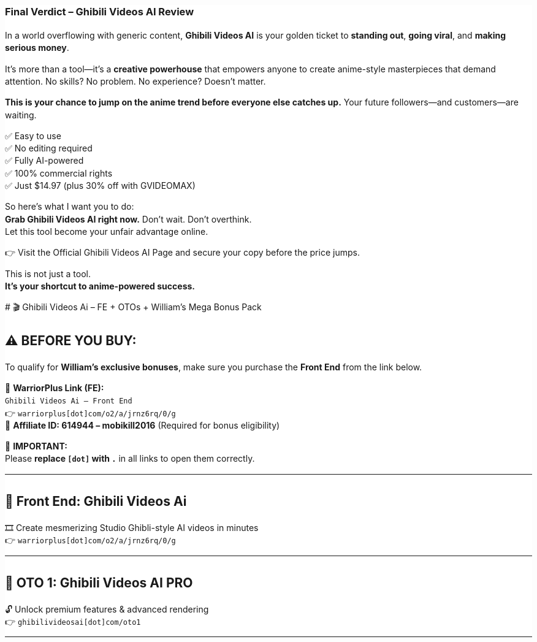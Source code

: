 <h3 class="" data-start="6289" data-end="6333">Final Verdict – Ghibili Videos AI Review</h3>
<p class="" data-start="6335" data-end="6491">In a world overflowing with generic content, <strong data-start="6380" data-end="6401">Ghibili Videos AI</strong> is your golden ticket to <strong data-start="6427" data-end="6443">standing out</strong>, <strong data-start="6445" data-end="6460">going viral</strong>, and <strong data-start="6466" data-end="6490">making serious money</strong>.</p>
<p class="" data-start="6493" data-end="6678">It’s more than a tool—it’s a <strong data-start="6522" data-end="6545">creative powerhouse</strong> that empowers anyone to create anime-style masterpieces that demand attention. No skills? No problem. No experience? Doesn’t matter.</p>
<p class="" data-start="6680" data-end="6812"><strong data-start="6680" data-end="6763">This is your chance to jump on the anime trend before everyone else catches up.</strong> Your future followers—and customers—are waiting.</p>
<p class="" data-start="6814" data-end="6945">✅ Easy to use<br data-start="6827" data-end="6830" />✅ No editing required<br data-start="6851" data-end="6854" />✅ Fully AI-powered<br data-start="6872" data-end="6875" />✅ 100% commercial rights<br data-start="6899" data-end="6902" />✅ Just $14.97 (plus 30% off with GVIDEOMAX)</p>
<p class="" data-start="6947" data-end="7101">So here’s what I want you to do:<br data-start="6979" data-end="6982" /><strong data-start="6982" data-end="7019">Grab Ghibili Videos AI right now.</strong> Don’t wait. Don’t overthink.<br data-start="7048" data-end="7051" />Let this tool become your unfair advantage online.</p>
<p class="" data-start="7103" data-end="7223">👉 Visit the Official Ghibili Videos AI Page and secure your copy before the price jumps.</p>
<p class="" data-start="7225" data-end="7300">This is not just a tool.<br data-start="7249" data-end="7252" /><strong data-start="7252" data-end="7300" data-is-last-node="">It’s your shortcut to anime-powered success.</strong></p>
# 🎬 Ghibili Videos Ai – FE + OTOs + William’s Mega Bonus Pack

## ⚠️ BEFORE YOU BUY:
To qualify for **William’s exclusive bonuses**, make sure you purchase the **Front End** from the link below.

📌 **WarriorPlus Link (FE):**  
`Ghibili Videos Ai – Front End`  
👉 `warriorplus[dot]com/o2/a/jrnz6rq/0/g`  
🔑 **Affiliate ID: 614944 – mobikill2016** (Required for bonus eligibility)

📝 **IMPORTANT:**  
Please **replace `[dot]` with `.`** in all links to open them correctly.

---

## 🚀 Front End: Ghibili Videos Ai  
🎞️ Create mesmerizing Studio Ghibli-style AI videos in minutes  
👉 `warriorplus[dot]com/o2/a/jrnz6rq/0/g`

---

## 🔼 OTO 1: Ghibili Videos AI PRO  
🔓 Unlock premium features & advanced rendering  
👉 `ghibilivideosai[dot]com/oto1`

---